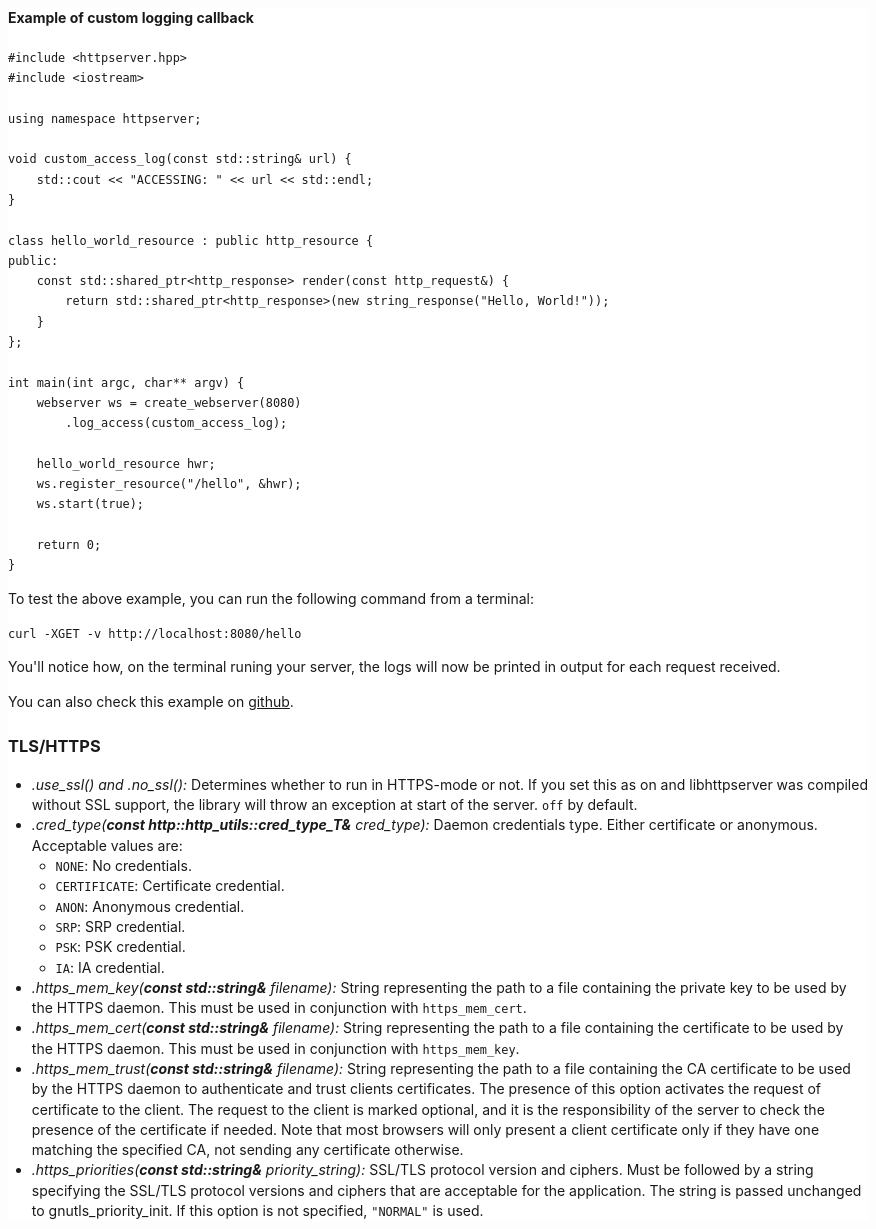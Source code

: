 #### Example of custom logging callback
    #include <httpserver.hpp>
    #include <iostream>

    using namespace httpserver;

    void custom_access_log(const std::string& url) {
        std::cout << "ACCESSING: " << url << std::endl;
    }

    class hello_world_resource : public http_resource {
    public:
        const std::shared_ptr<http_response> render(const http_request&) {
            return std::shared_ptr<http_response>(new string_response("Hello, World!"));
        }
    };

    int main(int argc, char** argv) {
        webserver ws = create_webserver(8080)
            .log_access(custom_access_log);

        hello_world_resource hwr;
        ws.register_resource("/hello", &hwr);
        ws.start(true);

        return 0;
    }

To test the above example, you can run the following command from a terminal:
    
    curl -XGET -v http://localhost:8080/hello

You'll notice how, on the terminal runing your server, the logs will now be printed in output for each request received.

You can also check this example on [github](https://github.com/etr/libhttpserver/blob/master/examples/custom_access_log.cpp).

### TLS/HTTPS
* _.use_ssl() and .no_ssl():_ Determines whether to run in HTTPS-mode or not. If you set this as on and libhttpserver was compiled without SSL support, the library will throw an exception at start of the server. `off` by default.
* _.cred_type(**const http::http_utils::cred_type_T&** cred_type):_ Daemon credentials type. Either certificate or anonymous. Acceptable values are:
	* `NONE`: No credentials.
	* `CERTIFICATE`: Certificate credential.
	* `ANON`: Anonymous credential.
	* `SRP`: SRP credential.
	* `PSK`: PSK credential.
	* `IA`: IA credential.
* _.https_mem_key(**const std::string&** filename):_ String representing the path to a file containing the private key to be used by the HTTPS daemon. This must be used in conjunction with `https_mem_cert`.
* _.https_mem_cert(**const std::string&** filename):_ String representing the path to a file containing the certificate to be used by the HTTPS daemon. This must be used in conjunction with `https_mem_key`.
* _.https_mem_trust(**const std::string&** filename):_ String representing the path to a file containing the CA certificate to be used by the HTTPS daemon to authenticate and trust clients certificates. The presence of this option activates the request of certificate to the client. The request to the client is marked optional, and it is the responsibility of the server to check the presence of the certificate if needed. Note that most browsers will only present a client certificate only if they have one matching the specified CA, not sending any certificate otherwise.
* _.https_priorities(**const std::string&** priority_string):_ SSL/TLS protocol version and ciphers. Must be followed by a string specifying the SSL/TLS protocol versions and ciphers that are acceptable for the application. The string is passed unchanged to gnutls_priority_init. If this option is not specified, `"NORMAL"` is used.
